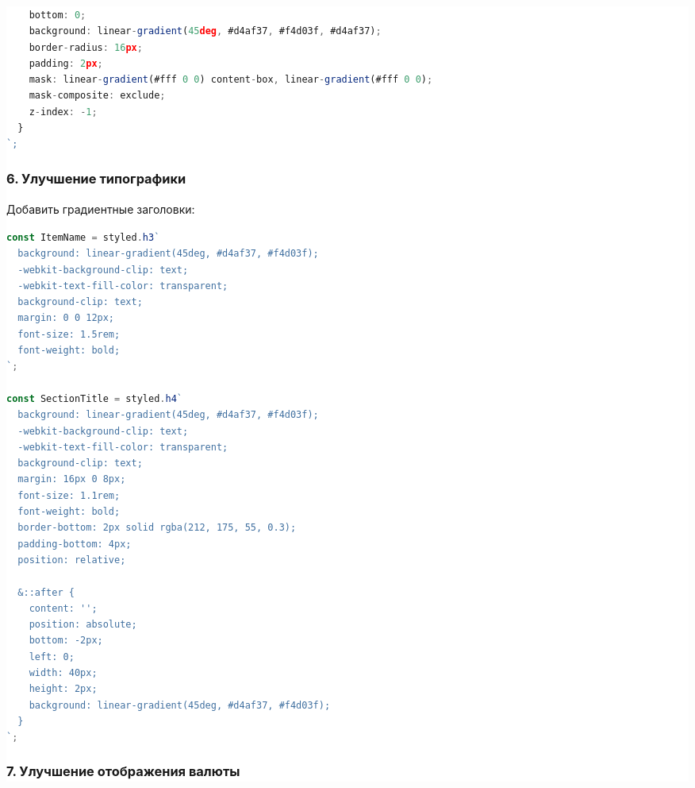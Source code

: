 ```javascript
    bottom: 0;
    background: linear-gradient(45deg, #d4af37, #f4d03f, #d4af37);
    border-radius: 16px;
    padding: 2px;
    mask: linear-gradient(#fff 0 0) content-box, linear-gradient(#fff 0 0);
    mask-composite: exclude;
    z-index: -1;
  }
`;
```

### 6. Улучшение типографики

Добавить градиентные заголовки:

```javascript
const ItemName = styled.h3`
  background: linear-gradient(45deg, #d4af37, #f4d03f);
  -webkit-background-clip: text;
  -webkit-text-fill-color: transparent;
  background-clip: text;
  margin: 0 0 12px;
  font-size: 1.5rem;
  font-weight: bold;
`;

const SectionTitle = styled.h4`
  background: linear-gradient(45deg, #d4af37, #f4d03f);
  -webkit-background-clip: text;
  -webkit-text-fill-color: transparent;
  background-clip: text;
  margin: 16px 0 8px;
  font-size: 1.1rem;
  font-weight: bold;
  border-bottom: 2px solid rgba(212, 175, 55, 0.3);
  padding-bottom: 4px;
  position: relative;
  
  &::after {
    content: '';
    position: absolute;
    bottom: -2px;
    left: 0;
    width: 40px;
    height: 2px;
    background: linear-gradient(45deg, #d4af37, #f4d03f);
  }
`;
```

### 7. Улучшение отображения валюты
